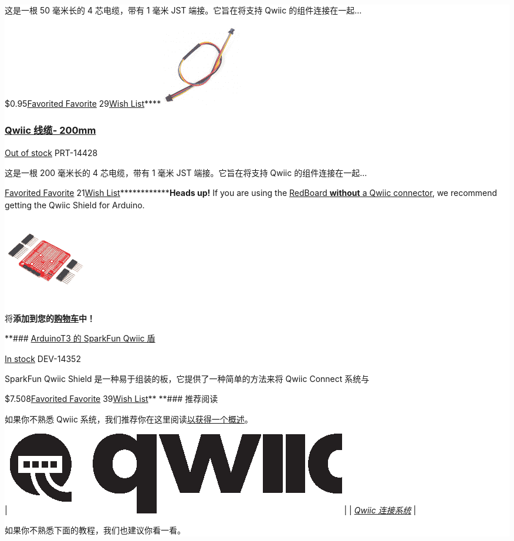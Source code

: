 这是一根 50 毫米长的 4 芯电缆，带有 1 毫米 JST 端接。它旨在将支持 Qwiic 的组件连接在一起…

$0.95[Favorited Favorite](# "Add to favorites") 29[Wish List](# "Add to wish list")****[![Qwiic Cable - 200mm](img/057058b7c65f3a7b4c097e507e045760.png)](https://www.sparkfun.com/products/14428) 

### [Qwiic 线缆- 200mm](https://www.sparkfun.com/products/14428)

[Out of stock](https://learn.sparkfun.com/static/bubbles/ "out of stock") PRT-14428

这是一根 200 毫米长的 4 芯电缆，带有 1 毫米 JST 端接。它旨在将支持 Qwiic 的组件连接在一起…

[Favorited Favorite](# "Add to favorites") 21[Wish List](# "Add to wish list")**************Heads up!** If you are using the [RedBoard **without** a Qwiic connector](https://www.sparkfun.com/products/13975), we recommend getting the Qwiic Shield for Arduino.

[![SparkFun Qwiic Shield for Arduino](img/729447270b3b74edfd66ff8a0e81e189.png)](https://www.sparkfun.com/products/14352) 

将**添加到您的[购物车](https://www.sparkfun.com/cart)中！**

 **### [ArduinoT3 的 SparkFun Qwiic 盾](https://www.sparkfun.com/products/14352)

[In stock](https://learn.sparkfun.com/static/bubbles/ "in stock") DEV-14352

SparkFun Qwiic Shield 是一种易于组装的板，它提供了一种简单的方法来将 Qwiic Connect 系统与

$7.508[Favorited Favorite](# "Add to favorites") 39[Wish List](# "Add to wish list")** **### 推荐阅读

如果你不熟悉 Qwiic 系统，我们推荐你在这里阅读[以获得一个概述](https://www.sparkfun.com/qwiic)。

| [![Qwiic Connect System](img/5a7140d610618ec898e7f87c53563a80.png "Qwiic Connect System")](https://www.sparkfun.com/qwiic) |
| *[Qwiic 连接系统](https://www.sparkfun.com/qwiic)* |

如果你不熟悉下面的教程，我们也建议你看一看。
